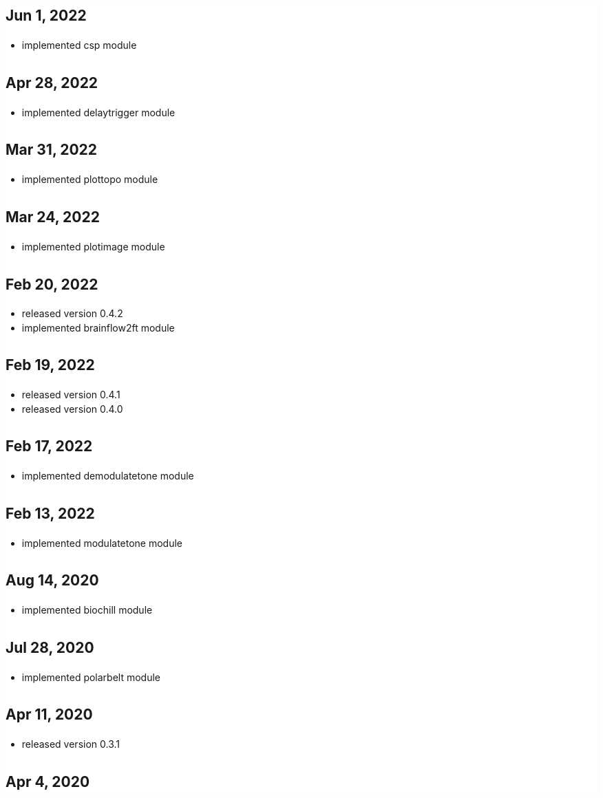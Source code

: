 ## Jun 1, 2022

- implemented csp module

## Apr 28, 2022

- implemented delaytrigger module

## Mar 31, 2022

- implemented plottopo module

## Mar 24, 2022

- implemented plotimage module

## Feb 20, 2022

- released version 0.4.2
- implemented brainflow2ft module

## Feb 19, 2022

- released version 0.4.1
- released version 0.4.0

## Feb 17, 2022

- implemented demodulatetone module

## Feb 13, 2022

- implemented modulatetone module

## Aug 14, 2020

- implemented biochill module

## Jul 28, 2020

- implemented polarbelt module

## Apr 11, 2020

- released version 0.3.1

## Apr 4, 2020
